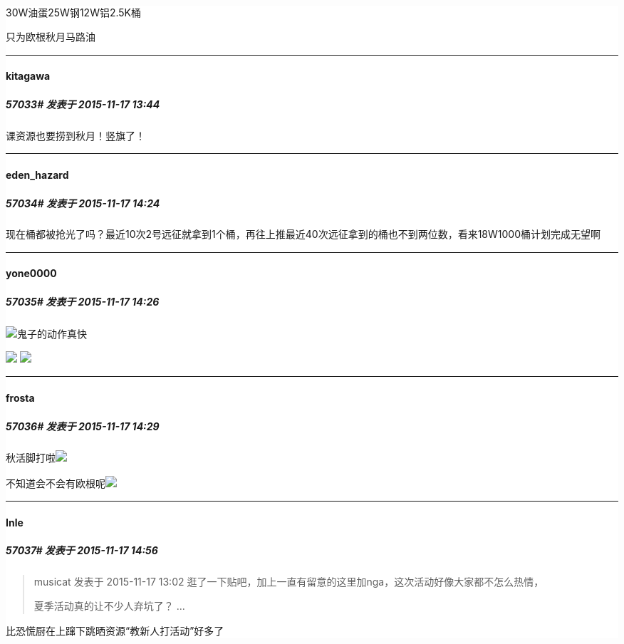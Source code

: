 
30W油蛋25W钢12W铝2.5K桶

只为欧根秋月马路油


-----

####  kitagawa  
##### 57033#       发表于 2015-11-17 13:44


课资源也要捞到秋月！竖旗了！


-----

####  eden_hazard  
##### 57034#       发表于 2015-11-17 14:24


现在桶都被抢光了吗？最近10次2号远征就拿到1个桶，再往上推最近40次远征拿到的桶也不到两位数，看来18W1000桶计划完成无望啊


-----

####  yone0000  
##### 57035#       发表于 2015-11-17 14:26


<img src="https://static.saraba1st.com/image/smiley/carton/172.jpg" referrerpolicy="no-referrer">鬼子的动作真快

<img src="https://public.lightpic.info/image/013E_564AC86D0.jpg" referrerpolicy="no-referrer">
<img src="https://public.lightpic.info/image/563D_564AC8830.jpg" referrerpolicy="no-referrer">


-----

####  frosta  
##### 57036#       发表于 2015-11-17 14:29


秋活脚打啦<img src="https://static.saraba1st.com/image/smiley/face/12.gif" referrerpolicy="no-referrer">

不知道会不会有欧根呢<img src="https://static.saraba1st.com/image/smiley/face/07.gif" referrerpolicy="no-referrer">


-----

####  Inle  
##### 57037#       发表于 2015-11-17 14:56


<blockquote>musicat 发表于 2015-11-17 13:02
逛了一下贴吧，加上一直有留意的这里加nga，这次活动好像大家都不怎么热情，

夏季活动真的让不少人弃坑了？ ...</blockquote>
比恐慌厨在上蹿下跳晒资源“教新人打活动”好多了
